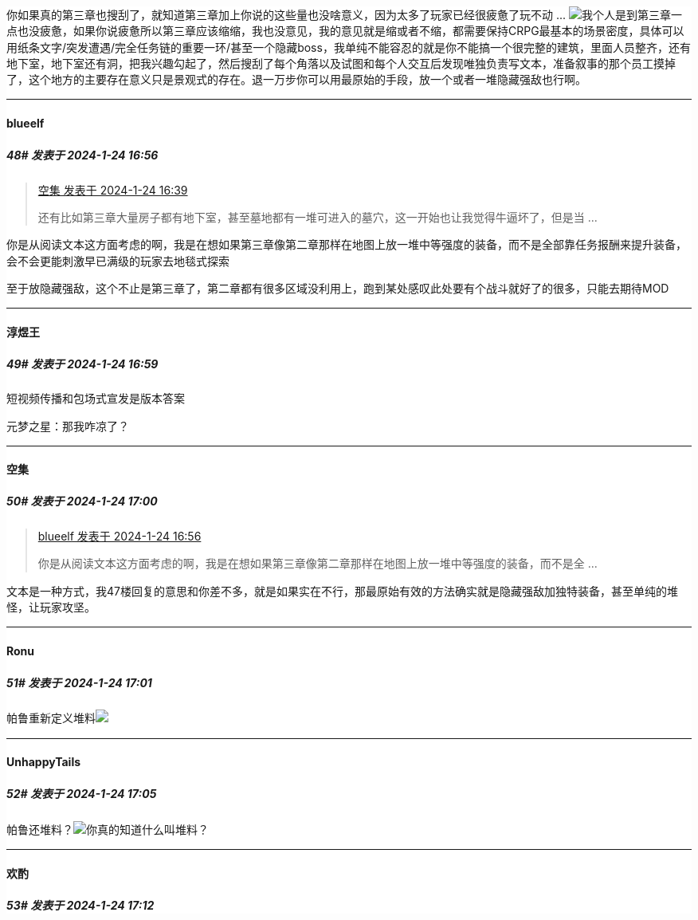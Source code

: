 你如果真的第三章也搜刮了，就知道第三章加上你说的这些量也没啥意义，因为太多了玩家已经很疲惫了玩不动 ...</blockquote>
<img src="https://static.saraba1st.com/image/smiley/face2017/018.png" referrerpolicy="no-referrer">我个人是到第三章一点也没疲惫，如果你说疲惫所以第三章应该缩缩，我也没意见，我的意见就是缩或者不缩，都需要保持CRPG最基本的场景密度，具体可以用纸条文字/突发遭遇/完全任务链的重要一环/甚至一个隐藏boss，我单纯不能容忍的就是你不能搞一个很完整的建筑，里面人员整齐，还有地下室，地下室还有洞，把我兴趣勾起了，然后搜刮了每个角落以及试图和每个人交互后发现唯独负责写文本，准备叙事的那个员工摸掉了，这个地方的主要存在意义只是景观式的存在。退一万步你可以用最原始的手段，放一个或者一堆隐藏强敌也行啊。

*****

####  blueelf  
##### 48#       发表于 2024-1-24 16:56

<blockquote><a href="httphttps://bbs.saraba1st.com/2b/forum.php?mod=redirect&amp;goto=findpost&amp;pid=63760102&amp;ptid=2169244" target="_blank">空集 发表于 2024-1-24 16:39</a>

还有比如第三章大量房子都有地下室，甚至墓地都有一堆可进入的墓穴，这一开始也让我觉得牛逼坏了，但是当 ...</blockquote>
你是从阅读文本这方面考虑的啊，我是在想如果第三章像第二章那样在地图上放一堆中等强度的装备，而不是全部靠任务报酬来提升装备，会不会更能刺激早已满级的玩家去地毯式探索

至于放隐藏强敌，这个不止是第三章了，第二章都有很多区域没利用上，跑到某处感叹此处要有个战斗就好了的很多，只能去期待MOD

*****

####  淳煜王  
##### 49#       发表于 2024-1-24 16:59

短视频传播和包场式宣发是版本答案

元梦之星：那我咋凉了？

*****

####  空集  
##### 50#       发表于 2024-1-24 17:00

<blockquote><a href="httphttps://bbs.saraba1st.com/2b/forum.php?mod=redirect&amp;goto=findpost&amp;pid=63760348&amp;ptid=2169244" target="_blank">blueelf 发表于 2024-1-24 16:56</a>

你是从阅读文本这方面考虑的啊，我是在想如果第三章像第二章那样在地图上放一堆中等强度的装备，而不是全 ...</blockquote>
文本是一种方式，我47楼回复的意思和你差不多，就是如果实在不行，那最原始有效的方法确实就是隐藏强敌加独特装备，甚至单纯的堆怪，让玩家攻坚。

*****

####  Ronu  
##### 51#       发表于 2024-1-24 17:01

帕鲁重新定义堆料<img src="https://static.saraba1st.com/image/smiley/face2017/067.png" referrerpolicy="no-referrer">

*****

####  UnhappyTails  
##### 52#       发表于 2024-1-24 17:05

帕鲁还堆料？<img src="https://static.saraba1st.com/image/smiley/face2017/067.png" referrerpolicy="no-referrer">你真的知道什么叫堆料？

*****

####  欢酌  
##### 53#       发表于 2024-1-24 17:12
